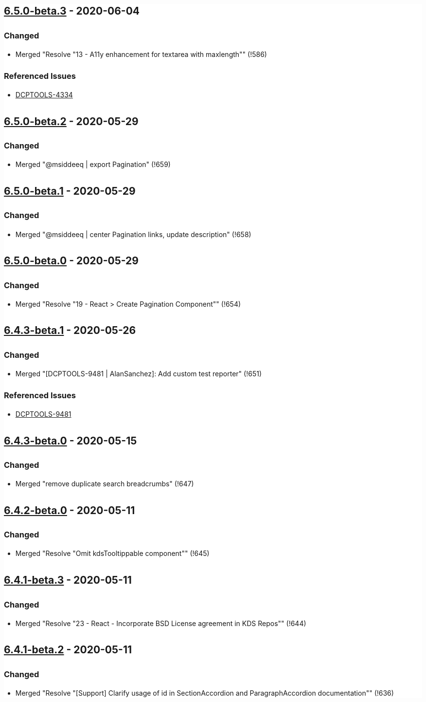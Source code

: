 ## [6.5.0-beta.3] - 2020-06-04
### Changed
- Merged "Resolve "13 - A11y enhancement for textarea with maxlength"" (!586)

### Referenced Issues
- [DCPTOOLS-4334](https://jira.kroger.com/jira/browse/DCPTOOLS-4334)

## [6.5.0-beta.2] - 2020-05-29
### Changed
- Merged "@msiddeeq | export Pagination" (!659)

## [6.5.0-beta.1] - 2020-05-29
### Changed
- Merged "@msiddeeq | center Pagination links, update description" (!658)

## [6.5.0-beta.0] - 2020-05-29
### Changed
- Merged "Resolve "19 - React > Create Pagination Component"" (!654)

## [6.4.3-beta.1] - 2020-05-26
### Changed
- Merged "[DCPTOOLS-9481 | AlanSanchez]: Add custom test reporter" (!651)

### Referenced Issues
- [DCPTOOLS-9481](https://jira.kroger.com/jira/browse/DCPTOOLS-9481)

## [6.4.3-beta.0] - 2020-05-15
### Changed
- Merged "remove duplicate search breadcrumbs" (!647)

## [6.4.2-beta.0] - 2020-05-11
### Changed
- Merged "Resolve "Omit kdsTooltippable component"" (!645)

## [6.4.1-beta.3] - 2020-05-11
### Changed
- Merged "Resolve "23 - React - Incorporate BSD License agreement in KDS Repos"" (!644)

## [6.4.1-beta.2] - 2020-05-11
### Changed
- Merged "Resolve "[Support] Clarify usage of id in SectionAccordion and ParagraphAccordion documentation"" (!636)


[Unreleased]: https://gitlab.kroger.com/kds/kds-react/compare/v6.9.1-beta.3...HEAD
[6.9.1-beta.3]: https://gitlab.kroger.com/kds/kds-react/compare/v6.9.1-beta.2...v6.9.1-beta.3
[6.9.0-beta.1]: https://gitlab.kroger.com/kds/kds-react/compare/v6.9.0-beta.0...v6.9.0-beta.1
[6.9.0-beta.0]: https://gitlab.kroger.com/kds/kds-react/compare/v6.8.0-beta.1...v6.9.0-beta.0
[6.8.0-beta.1]: https://gitlab.kroger.com/kds/kds-react/compare/v6.8.0-beta.0...v6.8.0-beta.1
[6.8.0-beta.0]: https://gitlab.kroger.com/kds/kds-react/compare/v6.7.0-beta.1...v6.8.0-beta.0
[6.7.0-beta.1]: https://gitlab.kroger.com/kds/kds-react/compare/v6.7.0-beta.0...v6.7.0-beta.1
[6.7.0-beta.0]: https://gitlab.kroger.com/kds/kds-react/compare/v6.6.3-beta.1...v6.7.0-beta.0
[6.6.3-beta.1]: https://gitlab.kroger.com/kds/kds-react/compare/v6.6.3-beta.0...v6.6.3-beta.1
[6.6.3-beta.0]: https://gitlab.kroger.com/kds/kds-react/compare/v6.6.2-beta.1...v6.6.3-beta.0
[6.6.2-beta.1]: https://gitlab.kroger.com/kds/kds-react/compare/v6.6.2-beta.0...v6.6.2-beta.1
[6.6.2-beta.0]: https://gitlab.kroger.com/kds/kds-react/compare/v6.6.1...v6.6.2-beta.0
[6.6.1]: https://gitlab.kroger.com/kds/kds-react/compare/v6.6.0...v6.6.1
[6.6.0]: https://gitlab.kroger.com/kds/kds-react/compare/v6.6.0-beta.6...v6.6.0
[6.6.0-beta.6]: https://gitlab.kroger.com/kds/kds-react/compare/v6.6.0-beta.5...v6.6.0-beta.6
[6.6.0-beta.5]: https://gitlab.kroger.com/kds/kds-react/compare/v6.6.0-beta.4...v6.6.0-beta.5
[6.6.0-beta.4]: https://gitlab.kroger.com/kds/kds-react/compare/v6.6.0-beta.3...v6.6.0-beta.4
[6.6.0-beta.3]: https://gitlab.kroger.com/kds/kds-react/compare/v6.6.0-beta.2...v6.6.0-beta.3
[6.6.0-beta.2]: https://gitlab.kroger.com/kds/kds-react/compare/v6.6.0-beta.1...v6.6.0-beta.2
[6.6.0-beta.1]: https://gitlab.kroger.com/kds/kds-react/compare/v6.6.0-beta.0...v6.6.0-beta.1
[6.6.0-beta.0]: https://gitlab.kroger.com/kds/kds-react/compare/v6.5.4-beta.0...v6.6.0-beta.0
[6.5.4-beta.0]: https://gitlab.kroger.com/kds/kds-react/compare/v6.5.3-beta.0...v6.5.4-beta.0
[6.5.3-beta.0]: https://gitlab.kroger.com/kds/kds-react/compare/v6.5.2-beta.7...v6.5.3-beta.0
[6.5.2-beta.7]: https://gitlab.kroger.com/kds/kds-react/compare/v6.5.2-beta.6...v6.5.2-beta.7
[6.5.2-beta.6]: https://gitlab.kroger.com/kds/kds-react/compare/v6.5.2-beta.5...v6.5.2-beta.6
[6.5.2-beta.5]: https://gitlab.kroger.com/kds/kds-react/compare/v6.5.2-beta.4...v6.5.2-beta.5
[6.5.2-beta.4]: https://gitlab.kroger.com/kds/kds-react/compare/v6.5.2-beta.3...v6.5.2-beta.4
[6.5.2-beta.3]: https://gitlab.kroger.com/kds/kds-react/compare/v6.5.2-beta.2...v6.5.2-beta.3
[6.5.2-beta.2]: https://gitlab.kroger.com/kds/kds-react/compare/v6.5.2-beta.1...v6.5.2-beta.2
[6.5.2-beta.1]: https://gitlab.kroger.com/kds/kds-react/compare/v6.5.2-beta.0...v6.5.2-beta.1
[6.5.2-beta.0]: https://gitlab.kroger.com/kds/kds-react/compare/v6.5.1-beta.0...v6.5.2-beta.0
[6.5.1-beta.0]: https://gitlab.kroger.com/kds/kds-react/compare/v6.5.0-beta.4...v6.5.1-beta.0
[6.5.0-beta.4]: https://gitlab.kroger.com/kds/kds-react/compare/v6.5.0-beta.3...v6.5.0-beta.4
[6.5.0-beta.3]: https://gitlab.kroger.com/kds/kds-react/compare/v6.5.0-beta.2...v6.5.0-beta.3
[6.5.0-beta.2]: https://gitlab.kroger.com/kds/kds-react/compare/v6.5.0-beta.1...v6.5.0-beta.2
[6.5.0-beta.1]: https://gitlab.kroger.com/kds/kds-react/compare/v6.5.0-beta.0...v6.5.0-beta.1
[6.5.0-beta.0]: https://gitlab.kroger.com/kds/kds-react/compare/v6.4.3-beta.1...v6.5.0-beta.0
[6.4.3-beta.1]: https://gitlab.kroger.com/kds/kds-react/compare/v6.4.3-beta.0...v6.4.3-beta.1
[6.4.3-beta.0]: https://gitlab.kroger.com/kds/kds-react/compare/v6.4.2-beta.0...v6.4.3-beta.0
[6.4.2-beta.0]: https://gitlab.kroger.com/kds/kds-react/compare/v6.4.1-beta.3...v6.4.2-beta.0
[6.4.1-beta.3]: https://gitlab.kroger.com/kds/kds-react/compare/v6.4.1-beta.2...v6.4.1-beta.3
[6.4.1-beta.2]: https://gitlab.kroger.com/kds/kds-react/compare/v6.4.1-beta.1...v6.4.1-beta.2
[6.4.1-beta.1]: https://gitlab.kroger.com/kds/kds-react/compare/v6.4.1-beta.0...v6.4.1-beta.1
[6.4.1-beta.0]: https://gitlab.kroger.com/kds/kds-react/compare/v6.4.0-beta.2...v6.4.1-beta.0
[6.4.0-beta.2]: https://gitlab.kroger.com/kds/kds-react/compare/v6.4.0-beta.1...v6.4.0-beta.2
[6.4.0-beta.1]: https://gitlab.kroger.com/kds/kds-react/compare/v6.4.0-beta.0...v6.4.0-beta.1
[6.4.0-beta.0]: https://gitlab.kroger.com/kds/kds-react/compare/v6.3.1-beta.2...v6.4.0-beta.0
[6.3.1-beta.2]: https://gitlab.kroger.com/kds/kds-react/compare/v6.3.1-beta.1...v6.3.1-beta.2
[6.3.1-beta.1]: https://gitlab.kroger.com/kds/kds-react/compare/v6.3.1-beta.0...v6.3.1-beta.1
[6.3.1-beta.0]: https://gitlab.kroger.com/kds/kds-react/compare/v6.3.0-beta.7...v6.3.1-beta.0
[6.3.0-beta.7]: https://gitlab.kroger.com/kds/kds-react/compare/v6.3.0-beta.6...v6.3.0-beta.7
[6.3.0-beta.6]: https://gitlab.kroger.com/kds/kds-react/compare/v6.3.0-beta.5...v6.3.0-beta.6
[6.3.0-beta.5]: https://gitlab.kroger.com/kds/kds-react/compare/v6.3.0-beta.4...v6.3.0-beta.5
[6.3.0-beta.4]: https://gitlab.kroger.com/kds/kds-react/compare/v6.3.0-beta.3...v6.3.0-beta.4
[6.3.0-beta.3]: https://gitlab.kroger.com/kds/kds-react/compare/v6.3.0-beta.2...v6.3.0-beta.3
[6.3.0-beta.2]: https://gitlab.kroger.com/kds/kds-react/compare/v6.3.0-beta.1...v6.3.0-beta.2
[6.3.0-beta.1]: https://gitlab.kroger.com/kds/kds-react/compare/v6.3.0-beta.0...v6.3.0-beta.1
[6.3.0-beta.0]: https://gitlab.kroger.com/kds/kds-react/compare/v6.2.2-beta.4...v6.3.0-beta.0
[6.2.2-beta.4]: https://gitlab.kroger.com/kds/kds-react/compare/v6.2.2-beta.3...v6.2.2-beta.4
[6.2.2-beta.3]: https://gitlab.kroger.com/kds/kds-react/compare/v6.2.2-beta.2...v6.2.2-beta.3
[6.2.2-beta.2]: https://gitlab.kroger.com/kds/kds-react/compare/v6.2.2-beta.1...v6.2.2-beta.2
[6.2.2-beta.1]: https://gitlab.kroger.com/kds/kds-react/compare/v6.2.2-beta.0...v6.2.2-beta.1
[6.2.2-beta.0]: https://gitlab.kroger.com/kds/kds-react/compare/v6.2.1-beta.0...v6.2.2-beta.0
[6.2.1-beta.0]: https://gitlab.kroger.com/kds/kds-react/compare/v6.2.0-beta.2...v6.2.1-beta.0
[6.2.0-beta.2]: https://gitlab.kroger.com/kds/kds-react/compare/v6.2.0-beta.1...v6.2.0-beta.2
[6.2.0-beta.1]: https://gitlab.kroger.com/kds/kds-react/compare/v6.2.0-beta.0...v6.2.0-beta.1
[6.2.0-beta.0]: https://gitlab.kroger.com/kds/kds-react/compare/v6.1.2-beta.1...v6.2.0-beta.0
[6.1.2-beta.1]: https://gitlab.kroger.com/kds/kds-react/compare/v6.1.2-beta.0...v6.1.2-beta.1
[6.1.2-beta.0]: https://gitlab.kroger.com/kds/kds-react/compare/v6.1.1-beta.4...v6.1.2-beta.0
[6.1.1-beta.4]: https://gitlab.kroger.com/kds/kds-react/compare/v6.1.1-beta.3...v6.1.1-beta.4
[6.1.1-beta.3]: https://gitlab.kroger.com/kds/kds-react/compare/v6.1.1-beta.2...v6.1.1-beta.3
[6.1.1-beta.2]: https://gitlab.kroger.com/kds/kds-react/compare/v6.1.1-beta.1...v6.1.1-beta.2
[6.1.1-beta.1]: https://gitlab.kroger.com/kds/kds-react/compare/v6.1.1-beta.0...v6.1.1-beta.1
[6.1.1-beta.0]: https://gitlab.kroger.com/kds/kds-react/compare/v6.1.0-beta.0...v6.1.1-beta.0
[6.1.0-beta.0]: https://gitlab.kroger.com/kds/kds-react/compare/v6.0.6-beta.2...v6.1.0-beta.0
[6.0.6-beta.2]: https://gitlab.kroger.com/kds/kds-react/compare/v6.0.6-beta.1...v6.0.6-beta.2
[6.0.6-beta.1]: https://gitlab.kroger.com/kds/kds-react/compare/v6.0.6-beta.0...v6.0.6-beta.1
[6.0.6-beta.0]: https://gitlab.kroger.com/kds/kds-react/compare/v6.0.5-beta.0...v6.0.6-beta.0
[6.0.5-beta.0]: https://gitlab.kroger.com/kds/kds-react/compare/v6.0.4-beta.0...v6.0.5-beta.0
[6.0.4-beta.0]: https://gitlab.kroger.com/kds/kds-react/compare/v6.0.3-beta.0...v6.0.4-beta.0
[6.0.3-beta.0]: https://gitlab.kroger.com/kds/kds-react/compare/v6.0.2-beta.0...v6.0.3-beta.0
[6.0.2-beta.0]: https://gitlab.kroger.com/kds/kds-react/compare/v6.0.1-beta.0...v6.0.2-beta.0
[6.0.1-beta.0]: https://gitlab.kroger.com/kds/kds-react/compare/v6.0.0-beta.1...v6.0.1-beta.0
[6.0.0-beta.1]: https://gitlab.kroger.com/kds/kds-react/compare/v6.0.0-beta.0...v6.0.0-beta.1
[6.0.0-beta.0]: https://gitlab.kroger.com/kds/kds-react/compare/v5.4.0-beta.6...v6.0.0-beta.0
[5.4.0-beta.6]: https://gitlab.kroger.com/kds/kds-react/compare/v5.4.0-beta.5...v5.4.0-beta.6
[5.4.0-beta.5]: https://gitlab.kroger.com/kds/kds-react/compare/v5.4.0-beta.4...v5.4.0-beta.5
[5.4.0-beta.4]: https://gitlab.kroger.com/kds/kds-react/compare/v5.4.0-beta.3...v5.4.0-beta.4
[5.4.0-beta.3]: https://gitlab.kroger.com/kds/kds-react/compare/v5.4.0-beta.2...v5.4.0-beta.3
[5.4.0-beta.2]: https://gitlab.kroger.com/kds/kds-react/compare/v5.4.0-beta.1...v5.4.0-beta.2
[5.4.0-beta.1]: https://gitlab.kroger.com/kds/kds-react/compare/v5.4.0-beta.0...v5.4.0-beta.1
[5.4.0-beta.0]: https://gitlab.kroger.com/kds/kds-react/compare/v5.3.0-beta.8...v5.4.0-beta.0
[5.3.0-beta.8]: https://gitlab.kroger.com/kds/kds-react/compare/v5.3.0-beta.7...v5.3.0-beta.8
[5.3.0-beta.7]: https://gitlab.kroger.com/kds/kds-react/compare/v5.3.0-beta.6...v5.3.0-beta.7
[5.3.0-beta.6]: https://gitlab.kroger.com/kds/kds-react/compare/v5.3.0-beta.5...v5.3.0-beta.6
[5.3.0-beta.5]: https://gitlab.kroger.com/kds/kds-react/compare/v5.3.0-beta.4...v5.3.0-beta.5
[5.3.0-beta.4]: https://gitlab.kroger.com/kds/kds-react/compare/v5.3.0-beta.3...v5.3.0-beta.4
[5.3.0-beta.3]: https://gitlab.kroger.com/kds/kds-react/compare/v5.3.0-beta.2...v5.3.0-beta.3
[5.3.0-beta.2]: https://gitlab.kroger.com/kds/kds-react/compare/v5.3.0-beta.1...v5.3.0-beta.2
[5.3.0-beta.1]: https://gitlab.kroger.com/kds/kds-react/compare/v5.3.0-beta.0...v5.3.0-beta.1
[5.3.0-beta.0]: https://gitlab.kroger.com/kds/kds-react/compare/v5.2.2-beta.3...v5.3.0-beta.0
[5.2.2-beta.3]: https://gitlab.kroger.com/kds/kds-react/compare/v5.2.2-beta.2...v5.2.2-beta.3
[5.2.2-beta.2]: https://gitlab.kroger.com/kds/kds-react/compare/v5.2.2-beta.1...v5.2.2-beta.2
[5.2.2-beta.1]: https://gitlab.kroger.com/kds/kds-react/compare/v5.2.2-beta.0...v5.2.2-beta.1
[5.2.2-beta.0]: https://gitlab.kroger.com/kds/kds-react/compare/v5.2.1-beta.0...v5.2.2-beta.0
[5.2.1-beta.0]: https://gitlab.kroger.com/kds/kds-react/compare/v5.2.0-beta.1...v5.2.1-beta.0
[5.2.0-beta.1]: https://gitlab.kroger.com/kds/kds-react/compare/v5.2.0-beta.0...v5.2.0-beta.1
[5.2.0-beta.0]: https://gitlab.kroger.com/kds/kds-react/compare/v5.1.1-beta.3...v5.2.0-beta.0
[5.1.1-beta.3]: https://gitlab.kroger.com/kds/kds-react/compare/v5.1.1-beta.2...v5.1.1-beta.3
[5.1.1-beta.2]: https://gitlab.kroger.com/kds/kds-react/compare/v5.1.1-beta.1...v5.1.1-beta.2
[5.1.1-beta.1]: https://gitlab.kroger.com/kds/kds-react/compare/v5.1.1-beta.0...v5.1.1-beta.1
[5.1.1-beta.0]: https://gitlab.kroger.com/kds/kds-react/compare/v5.1.0-beta.0...v5.1.1-beta.0
[5.1.0-beta.0]: https://gitlab.kroger.com/kds/kds-react/compare/v5.0.4-beta.1...v5.1.0-beta.0
[5.0.4-beta.1]: https://gitlab.kroger.com/kds/kds-react/compare/v5.0.4-beta.0...v5.0.4-beta.1
[5.0.4-beta.0]: https://gitlab.kroger.com/kds/kds-react/compare/v5.0.3...v5.0.4-beta.0
[5.0.3]: https://gitlab.kroger.com/kds/kds-react/compare/v5.0.3-beta.3...v5.0.3
[5.0.3-beta.3]: https://gitlab.kroger.com/kds/kds-react/compare/v5.0.3-beta.2...v5.0.3-beta.3
[5.0.3-beta.2]: https://gitlab.kroger.com/kds/kds-react/compare/v5.0.3-beta.1...v5.0.3-beta.2
[5.0.3-beta.1]: https://gitlab.kroger.com/kds/kds-react/compare/v5.0.3-beta.0...v5.0.3-beta.1
[5.0.3-beta.0]: https://gitlab.kroger.com/kds/kds-react/compare/v5.0.2-beta.1...v5.0.3-beta.0
[5.0.2-beta.1]: https://gitlab.kroger.com/kds/kds-react/compare/v5.0.2-beta.0...v5.0.2-beta.1
[5.0.2-beta.0]: https://gitlab.kroger.com/kds/kds-react/compare/v5.0.1-beta.0...v5.0.2-beta.0
[5.0.1-beta.0]: https://gitlab.kroger.com/kds/kds-react/compare/v5.0.0-beta.5...v5.0.1-beta.0
[5.0.0-beta.5]: https://gitlab.kroger.com/kds/kds-react/compare/v5.0.0-beta.4...v5.0.0-beta.5
[5.0.0-beta.4]: https://gitlab.kroger.com/kds/kds-react/compare/v5.0.0-beta.3...v5.0.0-beta.4
[5.0.0-beta.3]: https://gitlab.kroger.com/kds/kds-react/compare/v5.0.0-beta.2...v5.0.0-beta.3
[5.0.0-beta.2]: https://gitlab.kroger.com/kds/kds-react/compare/v5.0.0-beta.1...v5.0.0-beta.2
[5.0.0-beta.1]: https://gitlab.kroger.com/kds/kds-react/compare/v5.0.0-beta.0...v5.0.0-beta.1
[5.0.0-beta.0]: https://gitlab.kroger.com/kds/kds-react/compare/v4.4.2-beta.1...v5.0.0-beta.0
[4.4.2-beta.1]: https://gitlab.kroger.com/kds/kds-react/compare/v4.4.2-beta.0...v4.4.2-beta.1